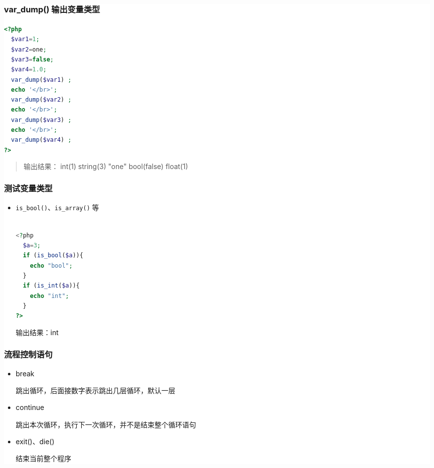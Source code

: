 ### var\_dump()  输出变量类型

```php
<?php 
  $var1=1;
  $var2=one;
  $var3=false;
  $var4=1.0;
  var_dump($var1) ;
  echo '</br>';
  var_dump($var2) ;
  echo '</br>';
  var_dump($var3) ;
  echo '</br>';
  var_dump($var4) ;
?>

```

> 输出结果：
> int(1) &#x20;
> string(3) "one" &#x20;
> bool(false) &#x20;
> float(1)

### 测试变量类型

-   `is_bool()`、`is_array()` 等
    ```php
      
    <?php
      $a=3;
      if (is_bool($a)){
        echo "bool";
      }
      if (is_int($a)){
        echo "int";
      }
    ?>

    ```
    输出结果：int

### 流程控制语句

-   break

    跳出循环，后面接数字表示跳出几层循环，默认一层
-   continue

    跳出本次循环，执行下一次循环，并不是结束整个循环语句
-   exit()、die()

    结束当前整个程序
